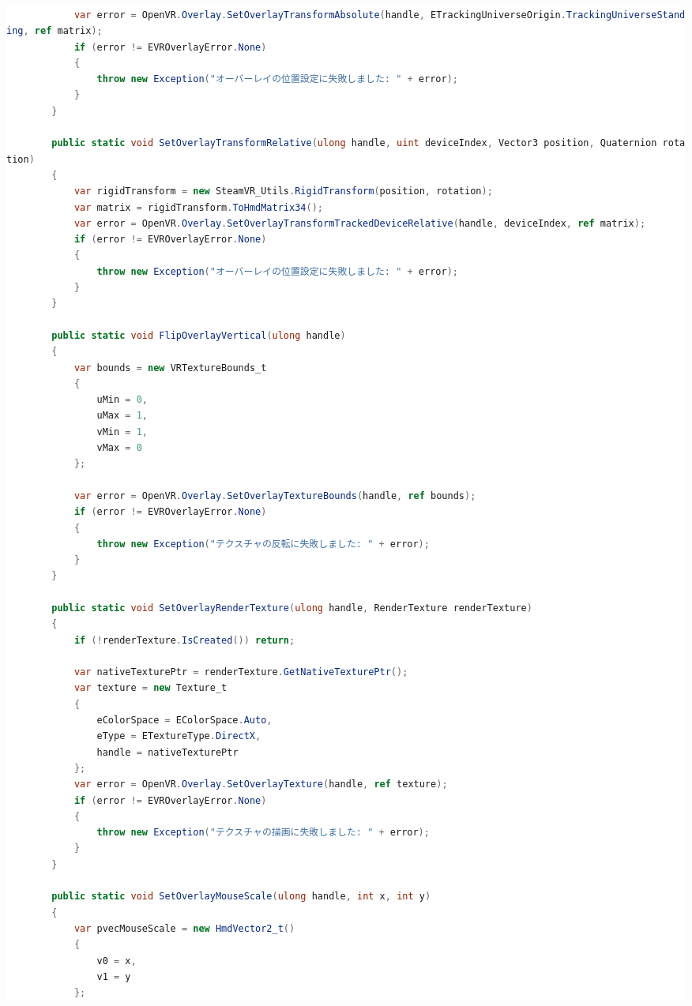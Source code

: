 ```cs:OpenVRUtil.cs
            var error = OpenVR.Overlay.SetOverlayTransformAbsolute(handle, ETrackingUniverseOrigin.TrackingUniverseStanding, ref matrix);
            if (error != EVROverlayError.None)
            {
                throw new Exception("オーバーレイの位置設定に失敗しました: " + error);
            }
        }

        public static void SetOverlayTransformRelative(ulong handle, uint deviceIndex, Vector3 position, Quaternion rotation)
        {
            var rigidTransform = new SteamVR_Utils.RigidTransform(position, rotation);
            var matrix = rigidTransform.ToHmdMatrix34();
            var error = OpenVR.Overlay.SetOverlayTransformTrackedDeviceRelative(handle, deviceIndex, ref matrix);
            if (error != EVROverlayError.None)
            {
                throw new Exception("オーバーレイの位置設定に失敗しました: " + error);
            }
        }

        public static void FlipOverlayVertical(ulong handle)
        {
            var bounds = new VRTextureBounds_t
            {
                uMin = 0,
                uMax = 1,
                vMin = 1,
                vMax = 0
            };

            var error = OpenVR.Overlay.SetOverlayTextureBounds(handle, ref bounds);
            if (error != EVROverlayError.None)
            {
                throw new Exception("テクスチャの反転に失敗しました: " + error);
            }
        }

        public static void SetOverlayRenderTexture(ulong handle, RenderTexture renderTexture)
        {
            if (!renderTexture.IsCreated()) return;

            var nativeTexturePtr = renderTexture.GetNativeTexturePtr();
            var texture = new Texture_t
            {
                eColorSpace = EColorSpace.Auto,
                eType = ETextureType.DirectX,
                handle = nativeTexturePtr
            };
            var error = OpenVR.Overlay.SetOverlayTexture(handle, ref texture);
            if (error != EVROverlayError.None)
            {
                throw new Exception("テクスチャの描画に失敗しました: " + error);
            }
        }
        
        public static void SetOverlayMouseScale(ulong handle, int x, int y)
        {
            var pvecMouseScale = new HmdVector2_t()
            {
                v0 = x,
                v1 = y
            };
```